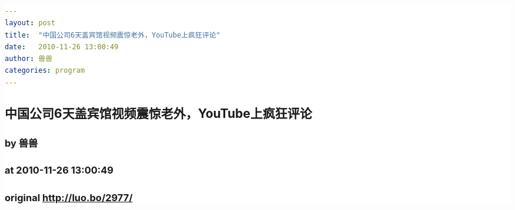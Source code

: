 ```yaml
---
layout: post
title:  "中国公司6天盖宾馆视频震惊老外，YouTube上疯狂评论"
date:   2010-11-26 13:00:49
author: 兽兽
categories: program
---
```


## 中国公司6天盖宾馆视频震惊老外，YouTube上疯狂评论
### by 兽兽
### at 2010-11-26 13:00:49
### original <http://luo.bo/2977/>
